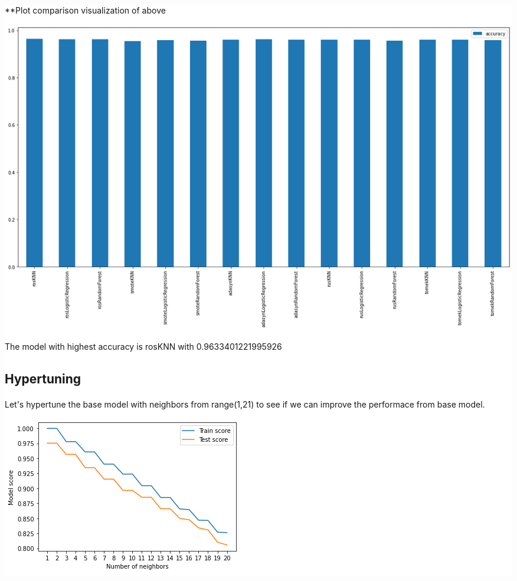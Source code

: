 **Plot comparison visualization of above

<img src="/images/stroke/imblearn-model-comparison.png">

The model with highest accuracy is rosKNN with 0.9633401221995926

## Hypertuning

Let's hypertune the base model with neighbors from range(1,21) to see if we can improve the performace from base model.

<img src="/images/stroke/knnros-tuning.png">
